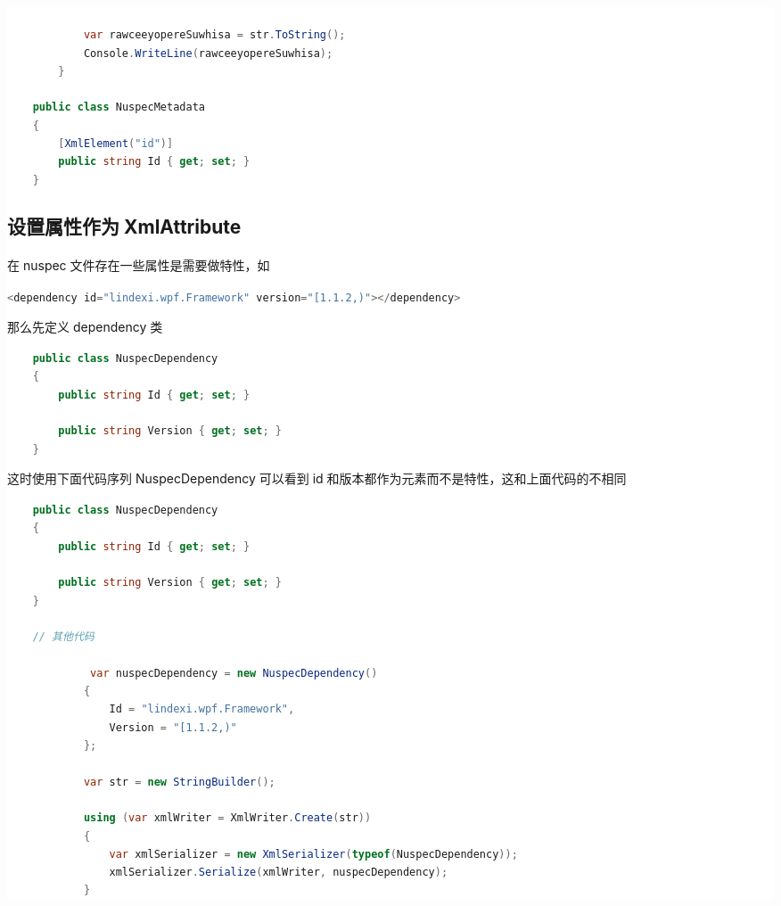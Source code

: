 ```csharp

            var rawceeyopereSuwhisa = str.ToString();
            Console.WriteLine(rawceeyopereSuwhisa);
        }

    public class NuspecMetadata
    {
        [XmlElement("id")]
        public string Id { get; set; }
    }
```

## 设置属性作为 XmlAttribute

在 nuspec 文件存在一些属性是需要做特性，如

```csharp
<dependency id="lindexi.wpf.Framework" version="[1.1.2,)"></dependency>
```

那么先定义 dependency 类

```csharp
    public class NuspecDependency
    {
        public string Id { get; set; }

        public string Version { get; set; }
    }
```

这时使用下面代码序列 NuspecDependency 可以看到 id 和版本都作为元素而不是特性，这和上面代码的不相同

```csharp
    public class NuspecDependency
    {
        public string Id { get; set; }

        public string Version { get; set; }
    }

    // 其他代码

             var nuspecDependency = new NuspecDependency()
            {
                Id = "lindexi.wpf.Framework",
                Version = "[1.1.2,)"
            };

            var str = new StringBuilder();

            using (var xmlWriter = XmlWriter.Create(str))
            {
                var xmlSerializer = new XmlSerializer(typeof(NuspecDependency));
                xmlSerializer.Serialize(xmlWriter, nuspecDependency);
            }
```
